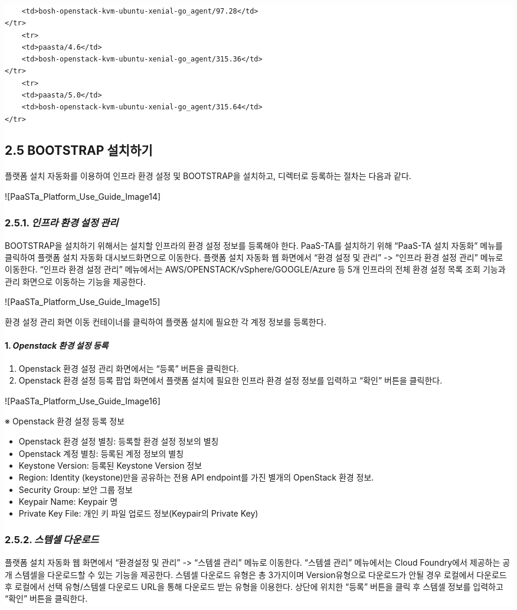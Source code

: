         <td>bosh-openstack-kvm-ubuntu-xenial-go_agent/97.28</td>
    </tr>
		<tr>
        <td>paasta/4.6</td>
        <td>bosh-openstack-kvm-ubuntu-xenial-go_agent/315.36</td>
    </tr>
		<tr>
        <td>paasta/5.0</td>
        <td>bosh-openstack-kvm-ubuntu-xenial-go_agent/315.64</td>
    </tr>
</table>

## <div id='9'/>2.5  BOOTSTRAP 설치하기

플랫폼 설치 자동화를 이용하여 인프라 환경 설정 및 BOOTSTRAP을 설치하고, 디렉터로 등록하는 절차는 다음과 같다.

![PaaSTa_Platform_Use_Guide_Image14]

### <div id='10'/>2.5.1. *인프라 환경 설정 관리*

BOOTSTRAP을 설치하기 위해서는 설치할 인프라의 환경 설정 정보를 등록해야 한다.
PaaS-TA를 설치하기 위해 “PaaS-TA 설치 자동화” 메뉴를 클릭하여 플랫폼 설치 자동화 대시보드화면으로 이동한다.
플랫폼 설치 자동화 웹 화면에서 “환경 설정 및 관리” -> “인프라 환경 설정 관리” 메뉴로 이동한다. “인프라 환경 설정 관리” 메뉴에서는 AWS/OPENSTACK/vSphere/GOOGLE/Azure 등 5개 인프라의 전체 환경 설정 목록 조회 기능과 관리 화면으로 이동하는 기능을 제공한다.

![PaaSTa_Platform_Use_Guide_Image15]

환경 설정 관리 화면 이동 컨테이너를 클릭하여 플랫폼 설치에 필요한 각 계정 정보를 등록한다. 	

#### 1. *Openstack 환경 설정 등록*

1.	Openstack 환경 설정 관리 화면에서는 “등록” 버튼을 클릭한다.
2.	Openstack 환경 설정 등록 팝업 화면에서 플랫폼 설치에 필요한 인프라 환경 설정 정보를 입력하고 “확인” 버튼을 클릭한다.

![PaaSTa_Platform_Use_Guide_Image16]

※	Openstack 환경 설정 등록 정보

-	Openstack 환경 설정 별칭: 등록할 환경 설정 정보의 별칭
-	Openstack 계정 별칭: 등록된 계정 정보의 별칭
-	Keystone Version: 등록된 Keystone Version 정보
-	Region: Identity (keystone)만을 공유하는 전용 API endpoint를 가진 별개의 OpenStack 환경 정보.
-	Security Group: 보안 그룹 정보
-	Keypair Name: Keypair 명
-	Private Key File: 개인 키 파일 업로드 정보(Keypair의 Private Key)

### <div id='11'/>2.5.2. *스템셀 다운로드*

플랫폼 설치 자동화 웹 화면에서 “환경설정 및 관리” -> “스템셀 관리” 메뉴로 이동한다. “스템셀 관리” 메뉴에서는 Cloud Foundry에서 제공하는 공개 스템셀을 다운로드할 수 있는 기능을 제공한다.
스템셀 다운로드 유형은 총 3가지이며 Version유형으로 다운로드가 안될 경우 로컬에서 다운로드 후 로컬에서 선택 유형/스템셀 다운로드 URL을 통해 다운로드 받는 유형을 이용한다.
상단에 위치한 “등록” 버튼을 클릭 후 스템셀 정보를 입력하고 “확인” 버튼을 클릭한다.

